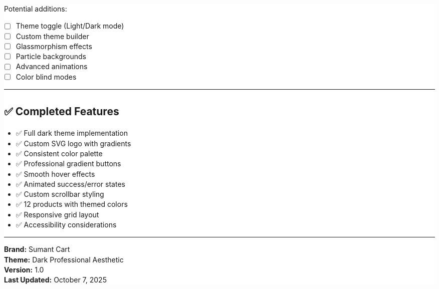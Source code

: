 Potential additions:
- [ ] Theme toggle (Light/Dark mode)
- [ ] Custom theme builder
- [ ] Glassmorphism effects
- [ ] Particle backgrounds
- [ ] Advanced animations
- [ ] Color blind modes

---

## ✅ Completed Features

- ✅ Full dark theme implementation
- ✅ Custom SVG logo with gradients
- ✅ Consistent color palette
- ✅ Professional gradient buttons
- ✅ Smooth hover effects
- ✅ Animated success/error states
- ✅ Custom scrollbar styling
- ✅ 12 products with themed colors
- ✅ Responsive grid layout
- ✅ Accessibility considerations

---

**Brand:** Sumant Cart  
**Theme:** Dark Professional Aesthetic  
**Version:** 1.0  
**Last Updated:** October 7, 2025
